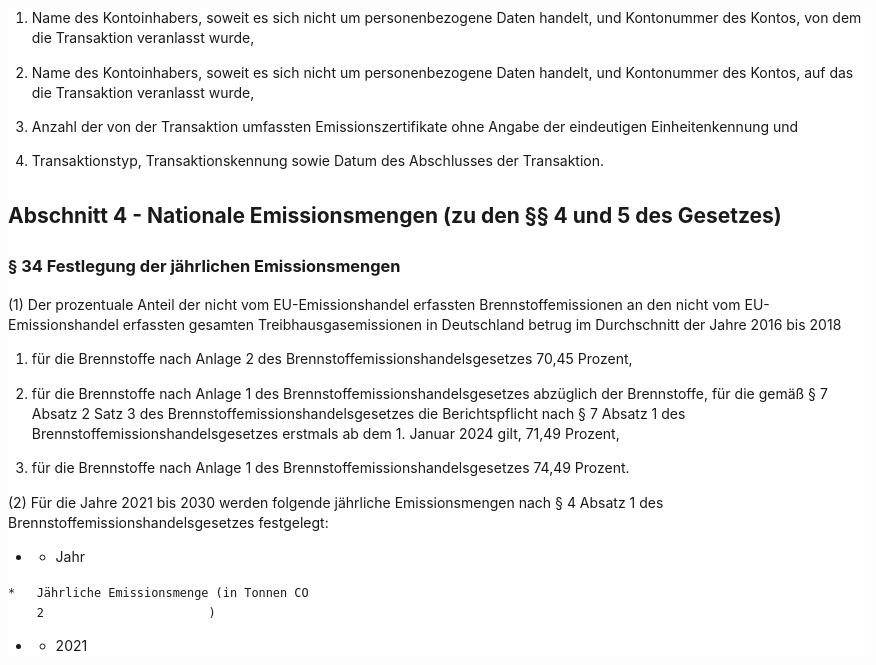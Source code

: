 1.  Name des Kontoinhabers, soweit es sich nicht um personenbezogene Daten
    handelt, und Kontonummer des Kontos, von dem die Transaktion
    veranlasst wurde,


2.  Name des Kontoinhabers, soweit es sich nicht um personenbezogene Daten
    handelt, und Kontonummer des Kontos, auf das die Transaktion
    veranlasst wurde,


3.  Anzahl der von der Transaktion umfassten Emissionszertifikate ohne
    Angabe der eindeutigen Einheitenkennung und


4.  Transaktionstyp, Transaktionskennung sowie Datum des Abschlusses der
    Transaktion.





## Abschnitt 4 - Nationale Emissionsmengen (zu den §§ 4 und 5 des Gesetzes)


### § 34 Festlegung der jährlichen Emissionsmengen

(1) Der prozentuale Anteil der nicht vom EU-Emissionshandel erfassten
Brennstoffemissionen an den nicht vom EU-Emissionshandel erfassten
gesamten Treibhausgasemissionen in Deutschland betrug im Durchschnitt
der Jahre 2016 bis 2018

1.  für die Brennstoffe nach Anlage 2 des
    Brennstoffemissionshandelsgesetzes 70,45 Prozent,


2.  für die Brennstoffe nach Anlage 1 des
    Brennstoffemissionshandelsgesetzes abzüglich der Brennstoffe, für die
    gemäß § 7 Absatz 2 Satz 3 des Brennstoffemissionshandelsgesetzes die
    Berichtspflicht nach § 7 Absatz 1 des
    Brennstoffemissionshandelsgesetzes erstmals ab dem 1. Januar 2024
    gilt, 71,49 Prozent,


3.  für die Brennstoffe nach Anlage 1 des
    Brennstoffemissionshandelsgesetzes 74,49 Prozent.




(2) Für die Jahre 2021 bis 2030 werden folgende jährliche
Emissionsmengen nach § 4 Absatz 1 des
Brennstoffemissionshandelsgesetzes festgelegt:

*    *   Jahr

    *   Jährliche Emissionsmenge (in Tonnen CO
        2                       )


*    *   2021
